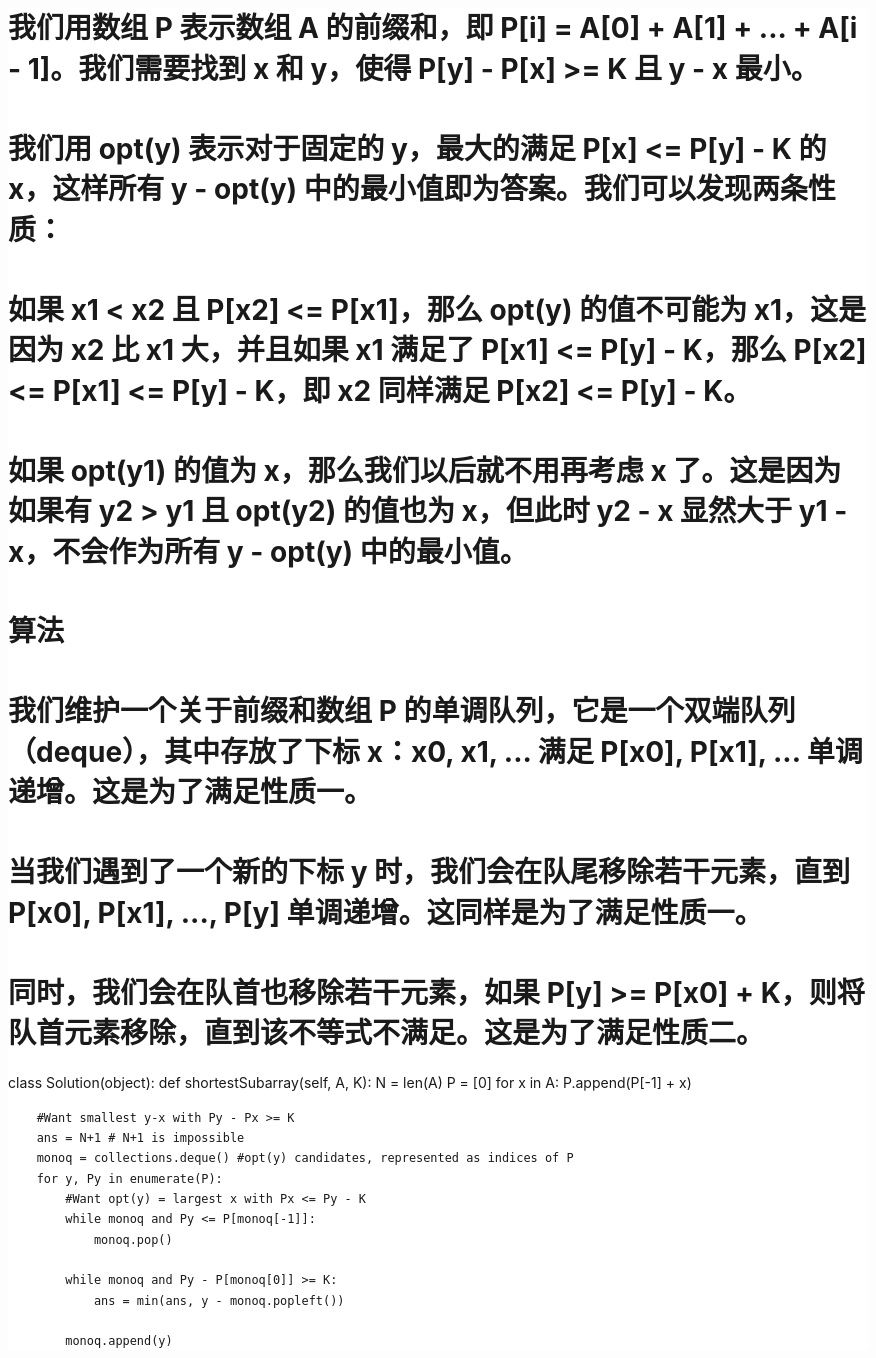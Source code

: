 # 我们用数组 P 表示数组 A 的前缀和，即 P[i] = A[0] + A[1] + ... + A[i - 1]。我们需要找到 x 和 y，使得 P[y] - P[x] >= K 且 y - x 最小。

# 我们用 opt(y) 表示对于固定的 y，最大的满足 P[x] <= P[y] - K 的 x，这样所有 y - opt(y) 中的最小值即为答案。我们可以发现两条性质：

# 如果 x1 < x2 且 P[x2] <= P[x1]，那么 opt(y) 的值不可能为 x1，这是因为 x2 比 x1 大，并且如果 x1 满足了 P[x1] <= P[y] - K，那么 P[x2] <= P[x1] <= P[y] - K，即 x2 同样满足 P[x2] <= P[y] - K。

# 如果 opt(y1) 的值为 x，那么我们以后就不用再考虑 x 了。这是因为如果有 y2 > y1 且 opt(y2) 的值也为 x，但此时 y2 - x 显然大于 y1 - x，不会作为所有 y - opt(y) 中的最小值。

# 算法

# 我们维护一个关于前缀和数组 P 的单调队列，它是一个双端队列（deque），其中存放了下标 x：x0, x1, ... 满足 P[x0], P[x1], ... 单调递增。这是为了满足性质一。

# 当我们遇到了一个新的下标 y 时，我们会在队尾移除若干元素，直到 P[x0], P[x1], ..., P[y] 单调递增。这同样是为了满足性质一。

# 同时，我们会在队首也移除若干元素，如果 P[y] >= P[x0] + K，则将队首元素移除，直到该不等式不满足。这是为了满足性质二。

class Solution(object):
    def shortestSubarray(self, A, K):
        N = len(A)
        P = [0]
        for x in A:
            P.append(P[-1] + x)

        #Want smallest y-x with Py - Px >= K
        ans = N+1 # N+1 is impossible
        monoq = collections.deque() #opt(y) candidates, represented as indices of P
        for y, Py in enumerate(P):
            #Want opt(y) = largest x with Px <= Py - K
            while monoq and Py <= P[monoq[-1]]:
                monoq.pop()

            while monoq and Py - P[monoq[0]] >= K:
                ans = min(ans, y - monoq.popleft())

            monoq.append(y)

